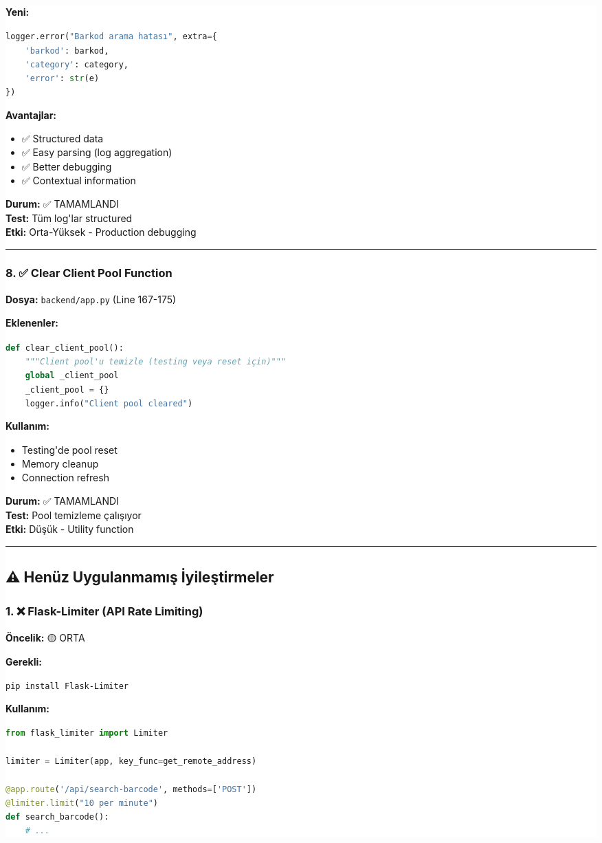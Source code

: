 **Yeni:**
```python
logger.error("Barkod arama hatası", extra={
    'barkod': barkod,
    'category': category,
    'error': str(e)
})
```

**Avantajlar:**
- ✅ Structured data
- ✅ Easy parsing (log aggregation)
- ✅ Better debugging
- ✅ Contextual information

**Durum:** ✅ TAMAMLANDI  
**Test:** Tüm log'lar structured  
**Etki:** Orta-Yüksek - Production debugging

---

### 8. ✅ Clear Client Pool Function
**Dosya:** `backend/app.py` (Line 167-175)

**Eklenenler:**
```python
def clear_client_pool():
    """Client pool'u temizle (testing veya reset için)"""
    global _client_pool
    _client_pool = {}
    logger.info("Client pool cleared")
```

**Kullanım:**
- Testing'de pool reset
- Memory cleanup
- Connection refresh

**Durum:** ✅ TAMAMLANDI  
**Test:** Pool temizleme çalışıyor  
**Etki:** Düşük - Utility function

---

## ⚠️ Henüz Uygulanmamış İyileştirmeler

### 1. ❌ Flask-Limiter (API Rate Limiting)
**Öncelik:** 🟡 ORTA

**Gerekli:**
```bash
pip install Flask-Limiter
```

**Kullanım:**
```python
from flask_limiter import Limiter

limiter = Limiter(app, key_func=get_remote_address)

@app.route('/api/search-barcode', methods=['POST'])
@limiter.limit("10 per minute")
def search_barcode():
    # ...
```
